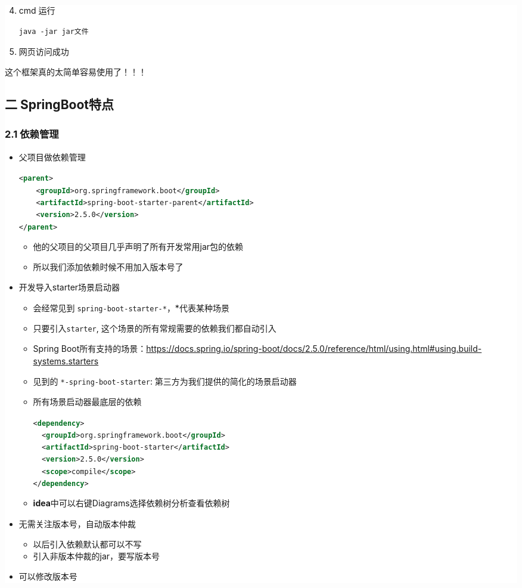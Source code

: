 4. cmd 运行  

   ```shell
   java -jar jar文件
   ```

5. 网页访问成功

这个框架真的太简单容易使用了！！！



## 二 SpringBoot特点

### 2.1 依赖管理

* 父项目做依赖管理

  ```xml
  <parent>
      <groupId>org.springframework.boot</groupId>
      <artifactId>spring-boot-starter-parent</artifactId>
      <version>2.5.0</version>
  </parent>
  ```

  * 他的父项目的父项目几乎声明了所有开发常用jar包的依赖

  * 所以我们添加依赖时候不用加入版本号了

* 开发导入starter场景启动器

  * 会经常见到 `spring-boot-starter-*`，*代表某种场景

  * 只要引入`starter`, 这个场景的所有常规需要的依赖我们都自动引入

  * Spring Boot所有支持的场景：https://docs.spring.io/spring-boot/docs/2.5.0/reference/html/using.html#using.build-systems.starters

  * 见到的 `*-spring-boot-starter`: 第三方为我们提供的简化的场景启动器

  * 所有场景启动器最底层的依赖

    ```xml
    <dependency>
      <groupId>org.springframework.boot</groupId>
      <artifactId>spring-boot-starter</artifactId>
      <version>2.5.0</version>
      <scope>compile</scope>
    </dependency>
    ```

  * **idea**中可以右键Diagrams选择依赖树分析查看依赖树

* 无需关注版本号，自动版本仲裁

  * 以后引入依赖默认都可以不写
  * 引入非版本仲裁的jar，要写版本号

* 可以修改版本号

